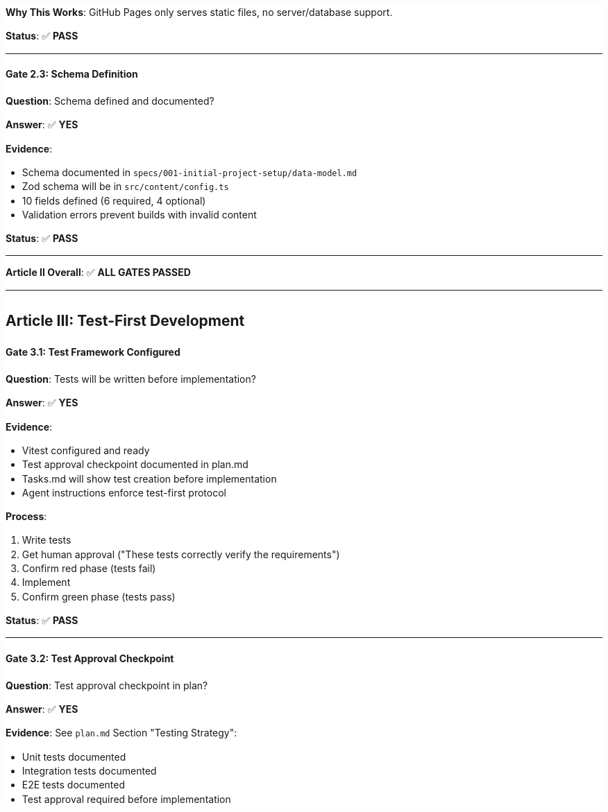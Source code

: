 **Why This Works**: GitHub Pages only serves static files, no server/database support.

**Status**: ✅ **PASS**

---

#### Gate 2.3: Schema Definition
**Question**: Schema defined and documented?

**Answer**: ✅ **YES**

**Evidence**:
- Schema documented in `specs/001-initial-project-setup/data-model.md`
- Zod schema will be in `src/content/config.ts`
- 10 fields defined (6 required, 4 optional)
- Validation errors prevent builds with invalid content

**Status**: ✅ **PASS**

---

**Article II Overall**: ✅ **ALL GATES PASSED**

---

## Article III: Test-First Development

#### Gate 3.1: Test Framework Configured
**Question**: Tests will be written before implementation?

**Answer**: ✅ **YES**

**Evidence**:
- Vitest configured and ready
- Test approval checkpoint documented in plan.md
- Tasks.md will show test creation before implementation
- Agent instructions enforce test-first protocol

**Process**:
1. Write tests
2. Get human approval ("These tests correctly verify the requirements")
3. Confirm red phase (tests fail)
4. Implement
5. Confirm green phase (tests pass)

**Status**: ✅ **PASS**

---

#### Gate 3.2: Test Approval Checkpoint
**Question**: Test approval checkpoint in plan?

**Answer**: ✅ **YES**

**Evidence**: See `plan.md` Section "Testing Strategy":
- Unit tests documented
- Integration tests documented
- E2E tests documented
- Test approval required before implementation
